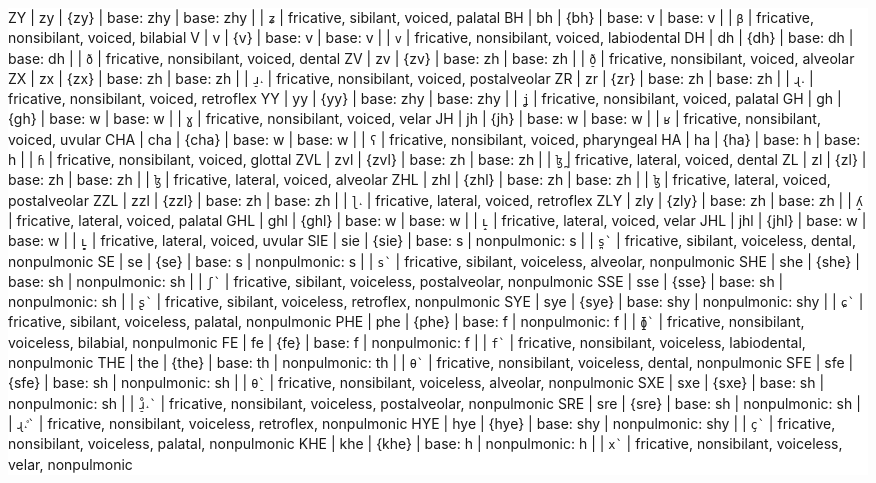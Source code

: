 ZY       | zy       | {zy}           | base: zhy  | base: zhy          |          | `` ʑ ``      | fricative, sibilant, voiced, palatal
BH       | bh       | {bh}           | base: v    | base: v            |          | `` β ``      | fricative, nonsibilant, voiced, bilabial
V        | v        | {v}            | base: v    | base: v            |          | `` v ``      | fricative, nonsibilant, voiced, labiodental
DH       | dh       | {dh}           | base: dh   | base: dh           |          | `` ð ``      | fricative, nonsibilant, voiced, dental
ZV       | zv       | {zv}           | base: zh   | base: zh           |          | `` ð̠ ``     | fricative, nonsibilant, voiced, alveolar
ZX       | zx       | {zx}           | base: zh   | base: zh           |          | `` ɹ̠˔ ``    | fricative, nonsibilant, voiced, postalveolar
ZR       | zr       | {zr}           | base: zh   | base: zh           |          | `` ɻ˔ ``     | fricative, nonsibilant, voiced, retroflex
YY       | yy       | {yy}           | base: zhy  | base: zhy          |          | `` ʝ ``      | fricative, nonsibilant, voiced, palatal
GH       | gh       | {gh}           | base: w    | base: w            |          | `` ɣ ``      | fricative, nonsibilant, voiced, velar
JH       | jh       | {jh}           | base: w    | base: w            |          | `` ʁ ``      | fricative, nonsibilant, voiced, uvular
CHA      | cha      | {cha}          | base: w    | base: w            |          | `` ʕ ``      | fricative, nonsibilant, voiced, pharyngeal
HA       | ha       | {ha}           | base: h    | base: h            |          | `` ɦ ``      | fricative, nonsibilant, voiced, glottal
ZVL      | zvl      | {zvl}          | base: zh   | base: zh           |          | `` ɮ̪ ``     | fricative, lateral, voiced, dental
ZL       | zl       | {zl}           | base: zh   | base: zh           |          | `` ɮ ``      | fricative, lateral, voiced, alveolar
ZHL      | zhl      | {zhl}          | base: zh   | base: zh           |          | `` ɮ ``      | fricative, lateral, voiced, postalveolar
ZZL      | zzl      | {zzl}          | base: zh   | base: zh           |          | `` ɭ˔ ``     | fricative, lateral, voiced, retroflex
ZLY      | zly      | {zly}          | base: zh   | base: zh           |          | `` ʎ̝ ``     | fricative, lateral, voiced, palatal
GHL      | ghl      | {ghl}          | base: w    | base: w            |          | `` ʟ̝ ``     | fricative, lateral, voiced, velar
JHL      | jhl      | {jhl}          | base: w    | base: w            |          | `` ʟ̠̝ ``    | fricative, lateral, voiced, uvular
SIE      | sie      | {sie}          | base: s    | nonpulmonic: s     |          | `` s̪` ``    | fricative, sibilant, voiceless, dental, nonpulmonic
SE       | se       | {se}           | base: s    | nonpulmonic: s     |          | `` s` ``     | fricative, sibilant, voiceless, alveolar, nonpulmonic
SHE      | she      | {she}          | base: sh   | nonpulmonic: sh    |          | `` ʃ` ``     | fricative, sibilant, voiceless, postalveolar, nonpulmonic
SSE      | sse      | {sse}          | base: sh   | nonpulmonic: sh    |          | `` ʂ` ``     | fricative, sibilant, voiceless, retroflex, nonpulmonic
SYE      | sye      | {sye}          | base: shy  | nonpulmonic: shy   |          | `` ɕ` ``     | fricative, sibilant, voiceless, palatal, nonpulmonic
PHE      | phe      | {phe}          | base: f    | nonpulmonic: f     |          | `` ɸ` ``     | fricative, nonsibilant, voiceless, bilabial, nonpulmonic
FE       | fe       | {fe}           | base: f    | nonpulmonic: f     |          | `` f` ``     | fricative, nonsibilant, voiceless, labiodental, nonpulmonic
THE      | the      | {the}          | base: th   | nonpulmonic: th    |          | `` θ` ``     | fricative, nonsibilant, voiceless, dental, nonpulmonic
SFE      | sfe      | {sfe}          | base: sh   | nonpulmonic: sh    |          | `` θ̠` ``    | fricative, nonsibilant, voiceless, alveolar, nonpulmonic
SXE      | sxe      | {sxe}          | base: sh   | nonpulmonic: sh    |          | `` ɹ̠̊˔` ``  | fricative, nonsibilant, voiceless, postalveolar, nonpulmonic
SRE      | sre      | {sre}          | base: sh   | nonpulmonic: sh    |          | `` ɻ˔̊` ``   | fricative, nonsibilant, voiceless, retroflex, nonpulmonic
HYE      | hye      | {hye}          | base: shy  | nonpulmonic: shy   |          | `` ç` ``     | fricative, nonsibilant, voiceless, palatal, nonpulmonic
KHE      | khe      | {khe}          | base: h    | nonpulmonic: h     |          | `` x` ``     | fricative, nonsibilant, voiceless, velar, nonpulmonic